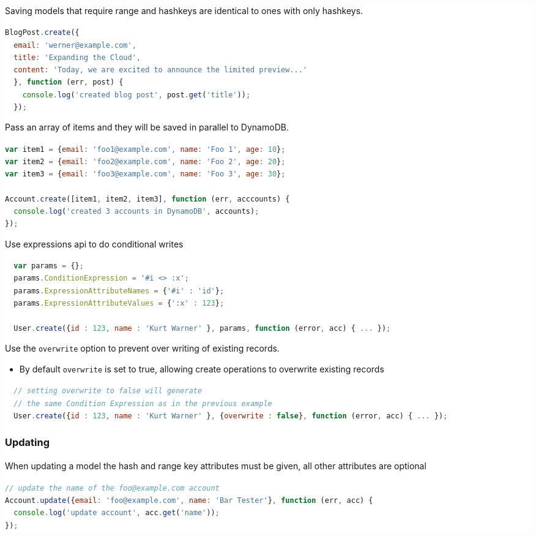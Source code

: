 Saving models that require range and hashkeys are identical to ones with only
hashkeys.

```js
BlogPost.create({
  email: 'werner@example.com',
  title: 'Expanding the Cloud',
  content: 'Today, we are excited to announce the limited preview...'
  }, function (err, post) {
    console.log('created blog post', post.get('title'));
  });
```

Pass an array of items and they will be saved in parallel to DynamoDB.

```js
var item1 = {email: 'foo1@example.com', name: 'Foo 1', age: 10};
var item2 = {email: 'foo2@example.com', name: 'Foo 2', age: 20};
var item3 = {email: 'foo3@example.com', name: 'Foo 3', age: 30};

Account.create([item1, item2, item3], function (err, acccounts) {
  console.log('created 3 accounts in DynamoDB', accounts);
});
```

Use expressions api to do conditional writes

```js
  var params = {};
  params.ConditionExpression = '#i <> :x';
  params.ExpressionAttributeNames = {'#i' : 'id'};
  params.ExpressionAttributeValues = {':x' : 123};

  User.create({id : 123, name : 'Kurt Warner' }, params, function (error, acc) { ... });
```

Use the `overwrite` option to prevent over writing of existing records.
  * By default `overwrite` is set to true, allowing create operations to overwrite existing records
```js
  // setting overwrite to false will generate
  // the same Condition Expression as in the previous example
  User.create({id : 123, name : 'Kurt Warner' }, {overwrite : false}, function (error, acc) { ... });
```

### Updating

When updating a model the hash and range key attributes must be given, all
other attributes are optional

```js
// update the name of the foo@example.com account
Account.update({email: 'foo@example.com', name: 'Bar Tester'}, function (err, acc) {
  console.log('update account', acc.get('name'));
});
```


[0]: https://github.com/baseprime/dynamodb/tree/master/examples
[1]: http://nodejs.org
[2]: http://aws.amazon.com/sdkfornodejs
[3]: http://docs.aws.amazon.com/amazondynamodb/latest/developerguide/LSI.html
[4]: http://aws.typepad.com/aws/2013/05/amazon-dynamodb-parallel-scans-and-other-good-news.html
[5]: http://aws.amazon.com/dynamodb